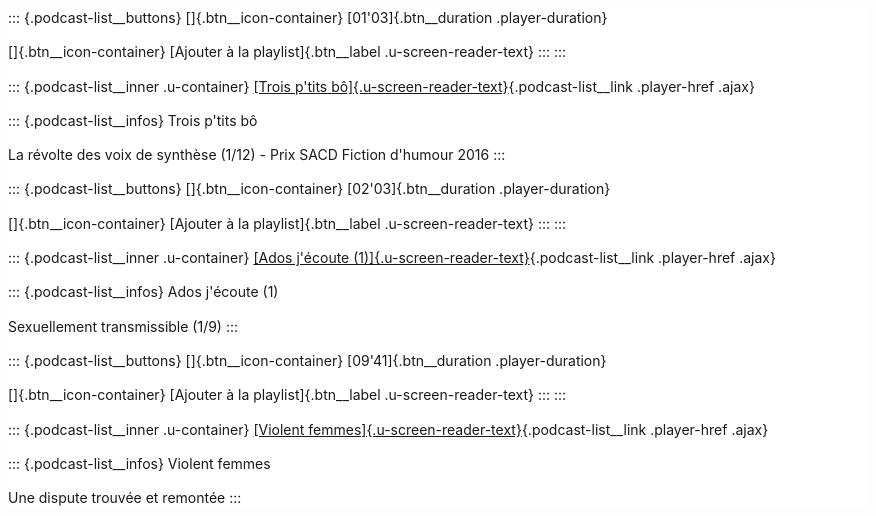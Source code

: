 ::: {.podcast-list__buttons}
[]{.btn__icon-container} [01\'03]{.btn__duration .player-duration}

[]{.btn__icon-container} [Ajouter à la playlist]{.btn__label
.u-screen-reader-text}
:::
:::

::: {.podcast-list__inner .u-container}
[[Trois p\'tits
bô]{.u-screen-reader-text}](/son/616516/trois_p_tits_bo){.podcast-list__link
.player-href .ajax}

::: {.podcast-list__infos}
Trois p\'tits bô

La révolte des voix de synthèse (1/12) - Prix SACD Fiction d\'humour
2016
:::

::: {.podcast-list__buttons}
[]{.btn__icon-container} [02\'03]{.btn__duration .player-duration}

[]{.btn__icon-container} [Ajouter à la playlist]{.btn__label
.u-screen-reader-text}
:::
:::

::: {.podcast-list__inner .u-container}
[[Ados j\'écoute
(1)]{.u-screen-reader-text}](/son/615905/ados_j_ecoute_1){.podcast-list__link
.player-href .ajax}

::: {.podcast-list__infos}
Ados j\'écoute (1)

Sexuellement transmissible (1/9)
:::

::: {.podcast-list__buttons}
[]{.btn__icon-container} [09\'41]{.btn__duration .player-duration}

[]{.btn__icon-container} [Ajouter à la playlist]{.btn__label
.u-screen-reader-text}
:::
:::

::: {.podcast-list__inner .u-container}
[[Violent
femmes]{.u-screen-reader-text}](/son/22976/violent_femmes){.podcast-list__link
.player-href .ajax}

::: {.podcast-list__infos}
Violent femmes

Une dispute trouvée et remontée
:::

